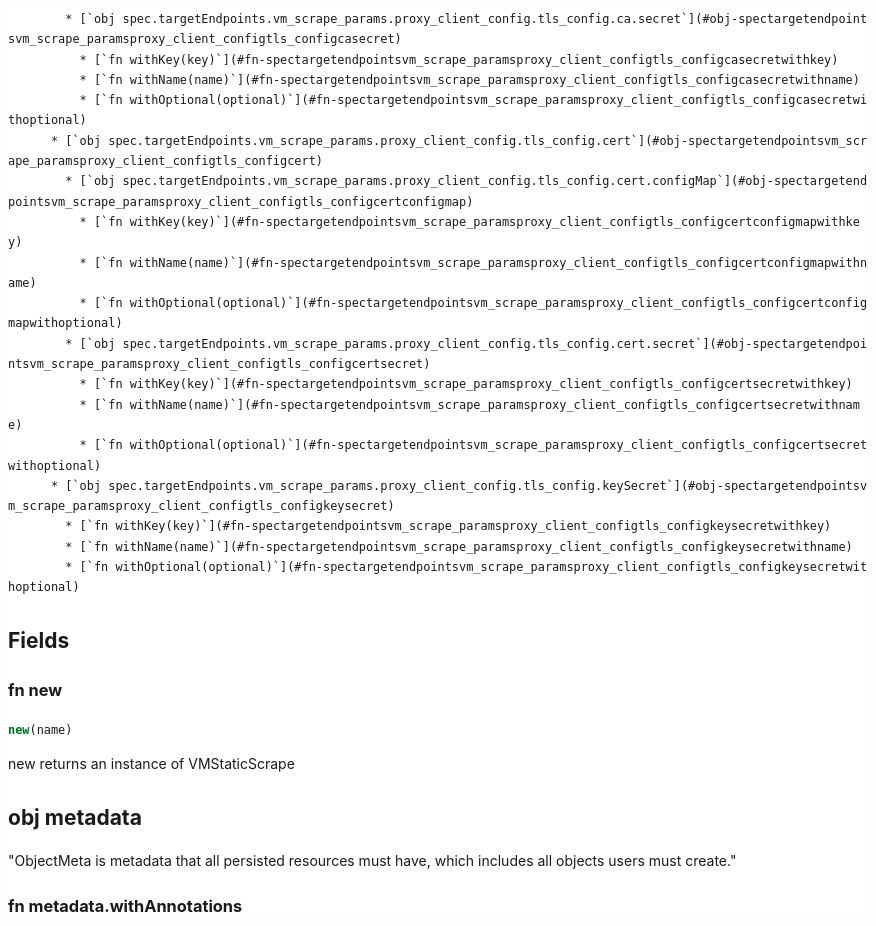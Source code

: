             * [`obj spec.targetEndpoints.vm_scrape_params.proxy_client_config.tls_config.ca.secret`](#obj-spectargetendpointsvm_scrape_paramsproxy_client_configtls_configcasecret)
              * [`fn withKey(key)`](#fn-spectargetendpointsvm_scrape_paramsproxy_client_configtls_configcasecretwithkey)
              * [`fn withName(name)`](#fn-spectargetendpointsvm_scrape_paramsproxy_client_configtls_configcasecretwithname)
              * [`fn withOptional(optional)`](#fn-spectargetendpointsvm_scrape_paramsproxy_client_configtls_configcasecretwithoptional)
          * [`obj spec.targetEndpoints.vm_scrape_params.proxy_client_config.tls_config.cert`](#obj-spectargetendpointsvm_scrape_paramsproxy_client_configtls_configcert)
            * [`obj spec.targetEndpoints.vm_scrape_params.proxy_client_config.tls_config.cert.configMap`](#obj-spectargetendpointsvm_scrape_paramsproxy_client_configtls_configcertconfigmap)
              * [`fn withKey(key)`](#fn-spectargetendpointsvm_scrape_paramsproxy_client_configtls_configcertconfigmapwithkey)
              * [`fn withName(name)`](#fn-spectargetendpointsvm_scrape_paramsproxy_client_configtls_configcertconfigmapwithname)
              * [`fn withOptional(optional)`](#fn-spectargetendpointsvm_scrape_paramsproxy_client_configtls_configcertconfigmapwithoptional)
            * [`obj spec.targetEndpoints.vm_scrape_params.proxy_client_config.tls_config.cert.secret`](#obj-spectargetendpointsvm_scrape_paramsproxy_client_configtls_configcertsecret)
              * [`fn withKey(key)`](#fn-spectargetendpointsvm_scrape_paramsproxy_client_configtls_configcertsecretwithkey)
              * [`fn withName(name)`](#fn-spectargetendpointsvm_scrape_paramsproxy_client_configtls_configcertsecretwithname)
              * [`fn withOptional(optional)`](#fn-spectargetendpointsvm_scrape_paramsproxy_client_configtls_configcertsecretwithoptional)
          * [`obj spec.targetEndpoints.vm_scrape_params.proxy_client_config.tls_config.keySecret`](#obj-spectargetendpointsvm_scrape_paramsproxy_client_configtls_configkeysecret)
            * [`fn withKey(key)`](#fn-spectargetendpointsvm_scrape_paramsproxy_client_configtls_configkeysecretwithkey)
            * [`fn withName(name)`](#fn-spectargetendpointsvm_scrape_paramsproxy_client_configtls_configkeysecretwithname)
            * [`fn withOptional(optional)`](#fn-spectargetendpointsvm_scrape_paramsproxy_client_configtls_configkeysecretwithoptional)

## Fields

### fn new

```ts
new(name)
```

new returns an instance of VMStaticScrape

## obj metadata

"ObjectMeta is metadata that all persisted resources must have, which includes all objects users must create."

### fn metadata.withAnnotations
